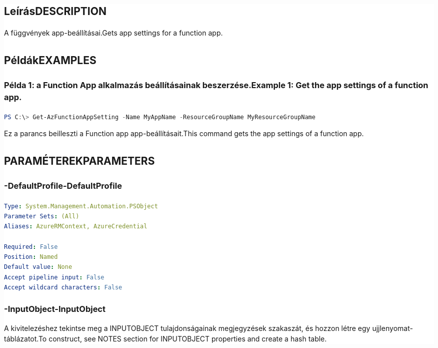 ## <span data-ttu-id="03b12-107">Leírás</span><span class="sxs-lookup"><span data-stu-id="03b12-107">DESCRIPTION</span></span>
<span data-ttu-id="03b12-108">A függvények app-beállításai.</span><span class="sxs-lookup"><span data-stu-id="03b12-108">Gets app settings for a function app.</span></span>

## <span data-ttu-id="03b12-109">Példák</span><span class="sxs-lookup"><span data-stu-id="03b12-109">EXAMPLES</span></span>

### <span data-ttu-id="03b12-110">Példa 1: a Function App alkalmazás beállításainak beszerzése.</span><span class="sxs-lookup"><span data-stu-id="03b12-110">Example 1: Get the app settings of a function app.</span></span>
```powershell
PS C:\> Get-AzFunctionAppSetting -Name MyAppName -ResourceGroupName MyResourceGroupName
```

<span data-ttu-id="03b12-111">Ez a parancs beilleszti a Function app app-beállításait.</span><span class="sxs-lookup"><span data-stu-id="03b12-111">This command gets the app settings of a function app.</span></span>

## <span data-ttu-id="03b12-112">PARAMÉTEREK</span><span class="sxs-lookup"><span data-stu-id="03b12-112">PARAMETERS</span></span>

### <span data-ttu-id="03b12-113">-DefaultProfile</span><span class="sxs-lookup"><span data-stu-id="03b12-113">-DefaultProfile</span></span>


```yaml
Type: System.Management.Automation.PSObject
Parameter Sets: (All)
Aliases: AzureRMContext, AzureCredential

Required: False
Position: Named
Default value: None
Accept pipeline input: False
Accept wildcard characters: False
```

### <span data-ttu-id="03b12-114">-InputObject</span><span class="sxs-lookup"><span data-stu-id="03b12-114">-InputObject</span></span>
<span data-ttu-id="03b12-115">A kivitelezéshez tekintse meg a INPUTOBJECT tulajdonságainak megjegyzések szakaszát, és hozzon létre egy ujjlenyomat-táblázatot.</span><span class="sxs-lookup"><span data-stu-id="03b12-115">To construct, see NOTES section for INPUTOBJECT properties and create a hash table.</span></span>
